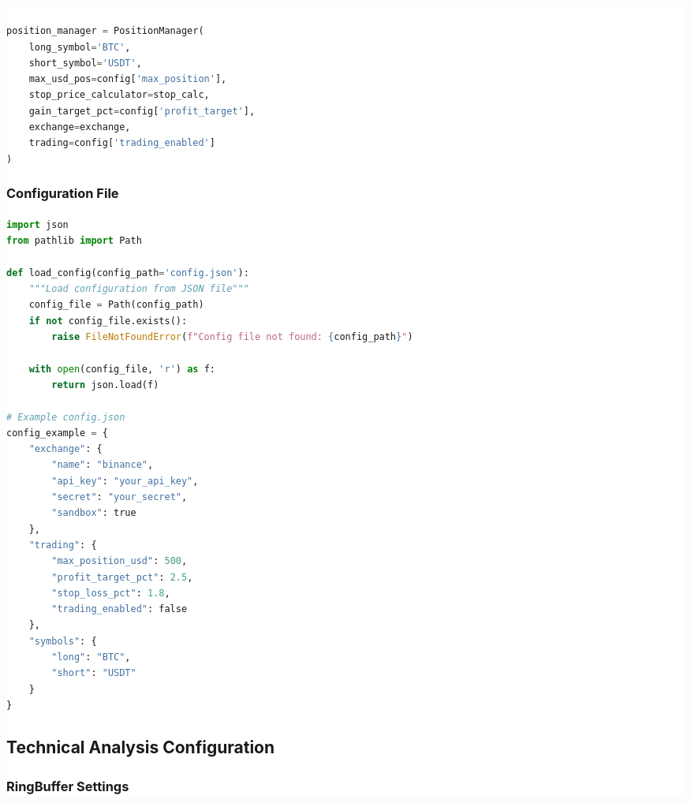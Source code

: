 ```python

position_manager = PositionManager(
    long_symbol='BTC',
    short_symbol='USDT',
    max_usd_pos=config['max_position'],
    stop_price_calculator=stop_calc,
    gain_target_pct=config['profit_target'],
    exchange=exchange,
    trading=config['trading_enabled']
)
```

### Configuration File

```python
import json
from pathlib import Path

def load_config(config_path='config.json'):
    """Load configuration from JSON file"""
    config_file = Path(config_path)
    if not config_file.exists():
        raise FileNotFoundError(f"Config file not found: {config_path}")
    
    with open(config_file, 'r') as f:
        return json.load(f)

# Example config.json
config_example = {
    "exchange": {
        "name": "binance",
        "api_key": "your_api_key",
        "secret": "your_secret",
        "sandbox": true
    },
    "trading": {
        "max_position_usd": 500,
        "profit_target_pct": 2.5,
        "stop_loss_pct": 1.8,
        "trading_enabled": false
    },
    "symbols": {
        "long": "BTC",
        "short": "USDT"
    }
}
```

## Technical Analysis Configuration

### RingBuffer Settings
